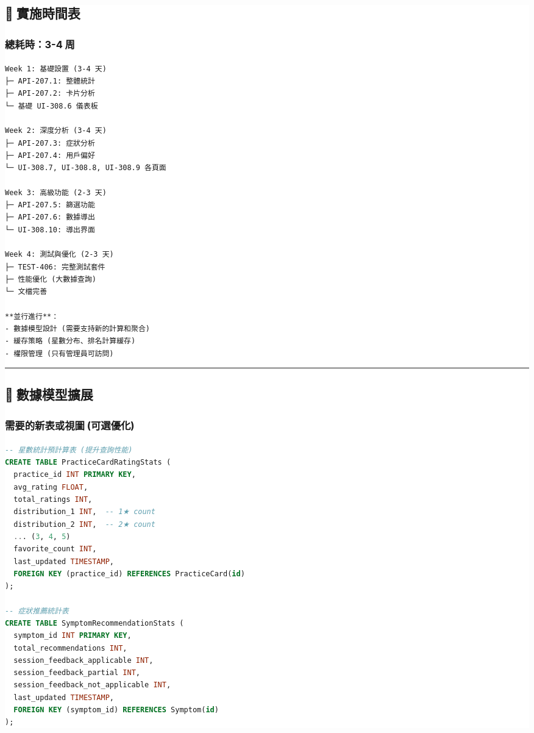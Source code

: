 
## 🔧 實施時間表

### 總耗時：3-4 周

```
Week 1: 基礎設置 (3-4 天)
├─ API-207.1: 整體統計
├─ API-207.2: 卡片分析
└─ 基礎 UI-308.6 儀表板

Week 2: 深度分析 (3-4 天)
├─ API-207.3: 症狀分析
├─ API-207.4: 用戶偏好
└─ UI-308.7, UI-308.8, UI-308.9 各頁面

Week 3: 高級功能 (2-3 天)
├─ API-207.5: 篩選功能
├─ API-207.6: 數據導出
└─ UI-308.10: 導出界面

Week 4: 測試與優化 (2-3 天)
├─ TEST-406: 完整測試套件
├─ 性能優化 (大數據查詢)
└─ 文檔完善

**並行進行**：
- 數據模型設計 (需要支持新的計算和聚合)
- 緩存策略 (星數分布、排名計算緩存)
- 權限管理 (只有管理員可訪問)
```

---

## 💾 數據模型擴展

### 需要的新表或視圖 (可選優化)

```sql
-- 星數統計預計算表 (提升查詢性能)
CREATE TABLE PracticeCardRatingStats (
  practice_id INT PRIMARY KEY,
  avg_rating FLOAT,
  total_ratings INT,
  distribution_1 INT,  -- 1★ count
  distribution_2 INT,  -- 2★ count
  ... (3, 4, 5)
  favorite_count INT,
  last_updated TIMESTAMP,
  FOREIGN KEY (practice_id) REFERENCES PracticeCard(id)
);

-- 症狀推薦統計表
CREATE TABLE SymptomRecommendationStats (
  symptom_id INT PRIMARY KEY,
  total_recommendations INT,
  session_feedback_applicable INT,
  session_feedback_partial INT,
  session_feedback_not_applicable INT,
  last_updated TIMESTAMP,
  FOREIGN KEY (symptom_id) REFERENCES Symptom(id)
);
```

